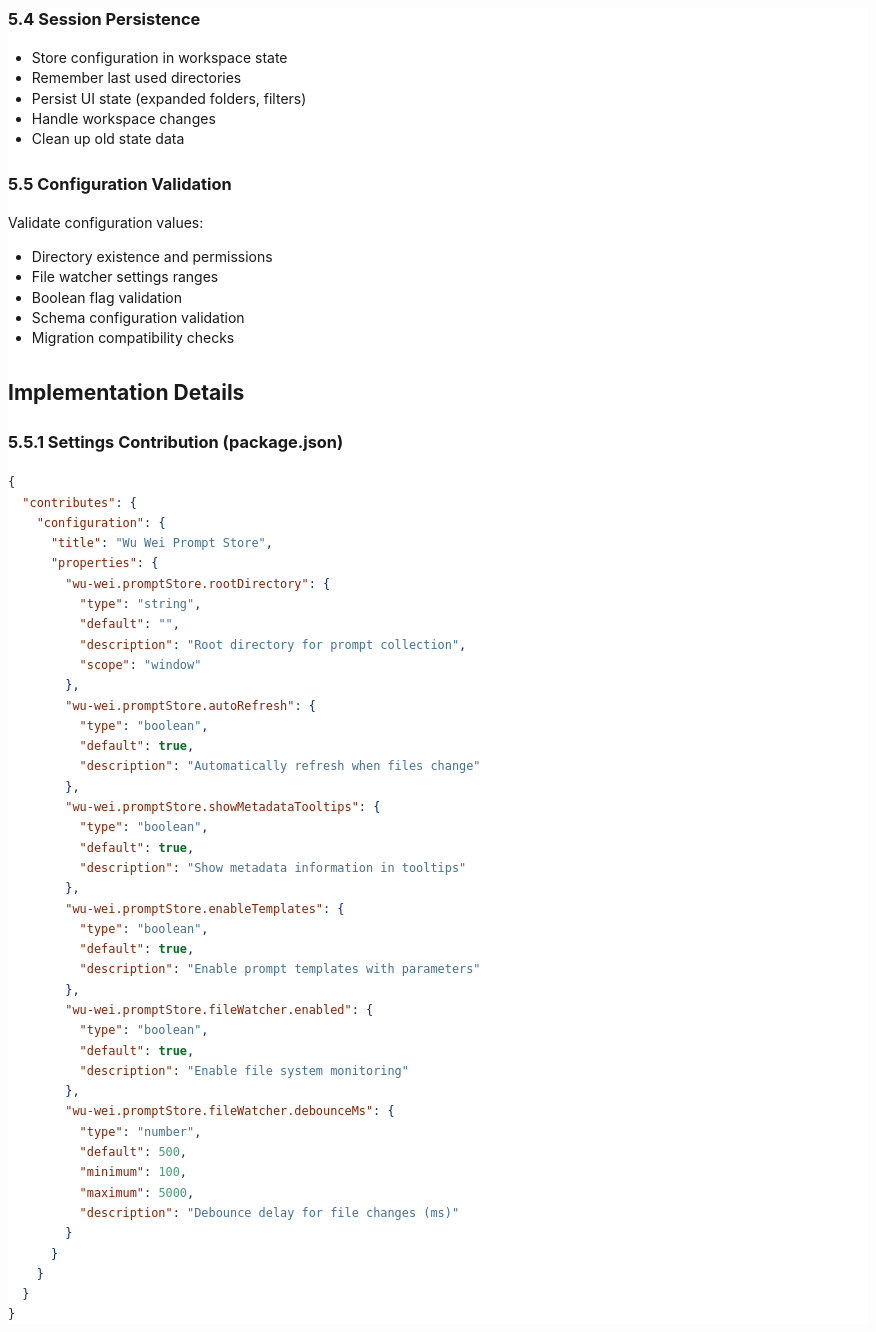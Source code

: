 ### 5.4 Session Persistence
- Store configuration in workspace state
- Remember last used directories
- Persist UI state (expanded folders, filters)
- Handle workspace changes
- Clean up old state data

### 5.5 Configuration Validation
Validate configuration values:
- Directory existence and permissions
- File watcher settings ranges
- Boolean flag validation
- Schema configuration validation
- Migration compatibility checks

## Implementation Details

### 5.5.1 Settings Contribution (package.json)
```json
{
  "contributes": {
    "configuration": {
      "title": "Wu Wei Prompt Store",
      "properties": {
        "wu-wei.promptStore.rootDirectory": {
          "type": "string",
          "default": "",
          "description": "Root directory for prompt collection",
          "scope": "window"
        },
        "wu-wei.promptStore.autoRefresh": {
          "type": "boolean",
          "default": true,
          "description": "Automatically refresh when files change"
        },
        "wu-wei.promptStore.showMetadataTooltips": {
          "type": "boolean",
          "default": true,
          "description": "Show metadata information in tooltips"
        },
        "wu-wei.promptStore.enableTemplates": {
          "type": "boolean",
          "default": true,
          "description": "Enable prompt templates with parameters"
        },
        "wu-wei.promptStore.fileWatcher.enabled": {
          "type": "boolean",
          "default": true,
          "description": "Enable file system monitoring"
        },
        "wu-wei.promptStore.fileWatcher.debounceMs": {
          "type": "number",
          "default": 500,
          "minimum": 100,
          "maximum": 5000,
          "description": "Debounce delay for file changes (ms)"
        }
      }
    }
  }
}
```
